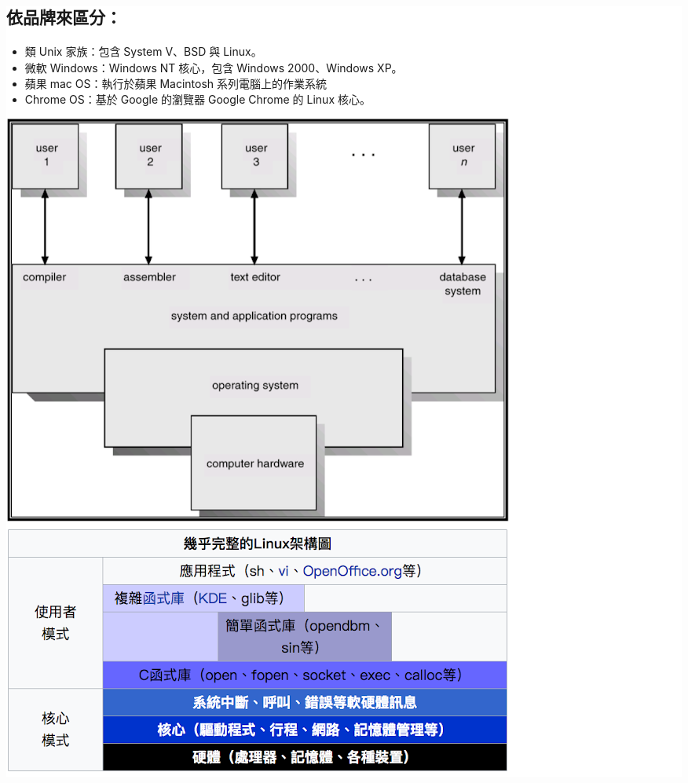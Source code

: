 ## 依品牌來區分：
+ 類 Unix 家族：包含 System V、BSD 與 Linux。
+ 微軟 Windows：Windows NT 核心，包含 Windows 2000、Windows XP。
+ 蘋果 mac OS：執行於蘋果 Macintosh 系列電腦上的作業系統
+ Chrome OS：基於 Google 的瀏覽器 Google Chrome 的 Linux 核心。

![OSillustration](/images/OSillustration.png)
![LinuxFrame](/images/LinuxFrame.png)
